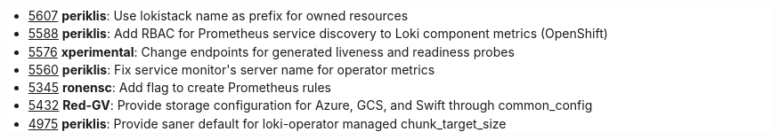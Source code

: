 - [5607](https://github.com/grafana/loki/pull/5607) **periklis**: Use lokistack name as prefix for owned resources
- [5588](https://github.com/grafana/loki/pull/5588) **periklis**: Add RBAC for Prometheus service discovery to Loki component metrics (OpenShift)
- [5576](https://github.com/grafana/loki/pull/5576) **xperimental**: Change endpoints for generated liveness and readiness probes
- [5560](https://github.com/grafana/loki/pull/5560) **periklis**: Fix service monitor's server name for operator metrics
- [5345](https://github.com/grafana/loki/pull/5345) **ronensc**: Add flag to create Prometheus rules
- [5432](https://github.com/grafana/loki/pull/5432) **Red-GV**: Provide storage configuration for Azure, GCS, and Swift through common_config
- [4975](https://github.com/grafana/loki/pull/4975) **periklis**: Provide saner default for loki-operator managed chunk_target_size
